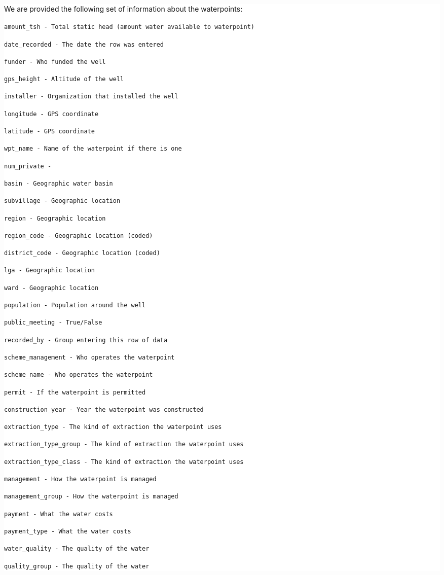We are provided the following set of information about the waterpoints:

`amount_tsh - Total static head (amount water available to waterpoint)`

`date_recorded - The date the row was entered`

`funder - Who funded the well`

`gps_height - Altitude of the well`

`installer - Organization that installed the well`

`longitude - GPS coordinate`

`latitude - GPS coordinate`

`wpt_name - Name of the waterpoint if there is one`

`num_private -`

`basin - Geographic water basin`

`subvillage - Geographic location`

`region - Geographic location`

`region_code - Geographic location (coded)`

`district_code - Geographic location (coded)`

`lga - Geographic location`

`ward - Geographic location`

`population - Population around the well`

`public_meeting - True/False`

`recorded_by - Group entering this row of data`

`scheme_management - Who operates the waterpoint`

`scheme_name - Who operates the waterpoint`

`permit - If the waterpoint is permitted`

`construction_year - Year the waterpoint was constructed`

`extraction_type - The kind of extraction the waterpoint uses`

`extraction_type_group - The kind of extraction the waterpoint uses`

`extraction_type_class - The kind of extraction the waterpoint uses`

`management - How the waterpoint is managed`

`management_group - How the waterpoint is managed`

`payment - What the water costs`

`payment_type - What the water costs`

`water_quality - The quality of the water`

`quality_group - The quality of the water`
